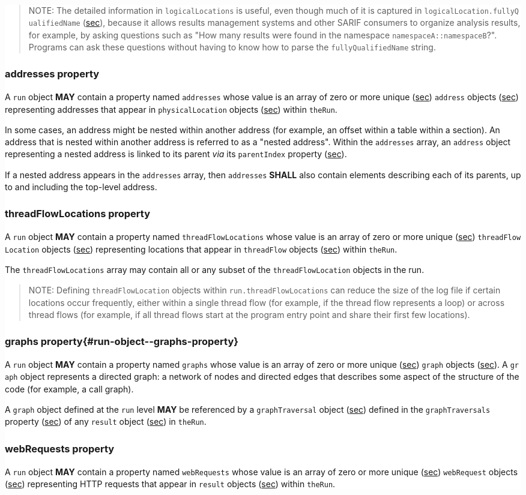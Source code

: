 > NOTE: The detailed information in `logicalLocations` is useful, even though much of it is captured in `logicalLocation.fullyQualifiedName` ([sec](#logicallocation-object--fullyqualifiedname-property)), because it allows results management systems and other SARIF consumers to organize analysis results, for example, by asking questions such as "How many results were found in the namespace `namespaceA::namespaceB`?". Programs can ask these questions without having to know how to parse the `fullyQualifiedName` string.

### addresses property

A `run` object **MAY** contain a property named `addresses` whose value is an array of zero or more unique ([sec](#array-properties-with-unique-values)) `address` objects ([sec](#address-object)) representing addresses that appear in `physicalLocation` objects ([sec](#physicallocation-object)) within `theRun`.

In some cases, an address might be nested within another address (for example, an offset within a table within a section). An address that is nested within another address is referred to as a "nested address". Within the `addresses` array, an `address` object representing a nested address is linked to its parent *via* its `parentIndex` property ([sec](#address-object--parentindex-property)).

If a nested address appears in the `addresses` array, then `addresses` **SHALL** also contain elements describing each of its parents, up to and including the top-level address.

### threadFlowLocations property

A `run` object **MAY** contain a property named `threadFlowLocations` whose value is an array of zero or more unique ([sec](#array-properties-with-unique-values)) `threadFlowLocation` objects ([sec](#threadflowlocation-object)) representing locations that appear in `threadFlow` objects ([sec](#threadflow-object)) within `theRun`.

The `threadFlowLocations` array may contain all or any subset of the `threadFlowLocation` objects in the run.

> NOTE: Defining `threadFlowLocation` objects within `run.threadFlowLocations` can reduce the size of the log file if certain locations occur frequently, either within a single thread flow (for example, if the thread flow represents a loop) or across thread flows (for example, if all thread flows start at the program entry point and share their first few locations).

### graphs property{#run-object--graphs-property}

A `run` object **MAY** contain a property named `graphs` whose value is an array of zero or more unique ([sec](#array-properties-with-unique-values)) `graph` objects ([sec](#graph-object)). A `graph` object represents a directed graph: a network of nodes and directed edges that describes some aspect of the structure of the code (for example, a call graph).

A `graph` object defined at the `run` level **MAY** be referenced by a `graphTraversal` object ([sec](#graphtraversal-object)) defined in the `graphTraversals` property ([sec](#graphtraversals-property)) of any `result` object ([sec](#result-object)) in `theRun`.

### webRequests property

A `run` object **MAY** contain a property named `webRequests` whose value is an array of zero or more unique ([sec](#array-properties-with-unique-values)) `webRequest` objects ([sec](#webrequest-object)) representing HTTP requests that appear in `result` objects ([sec](#result-object)) within `theRun`.
